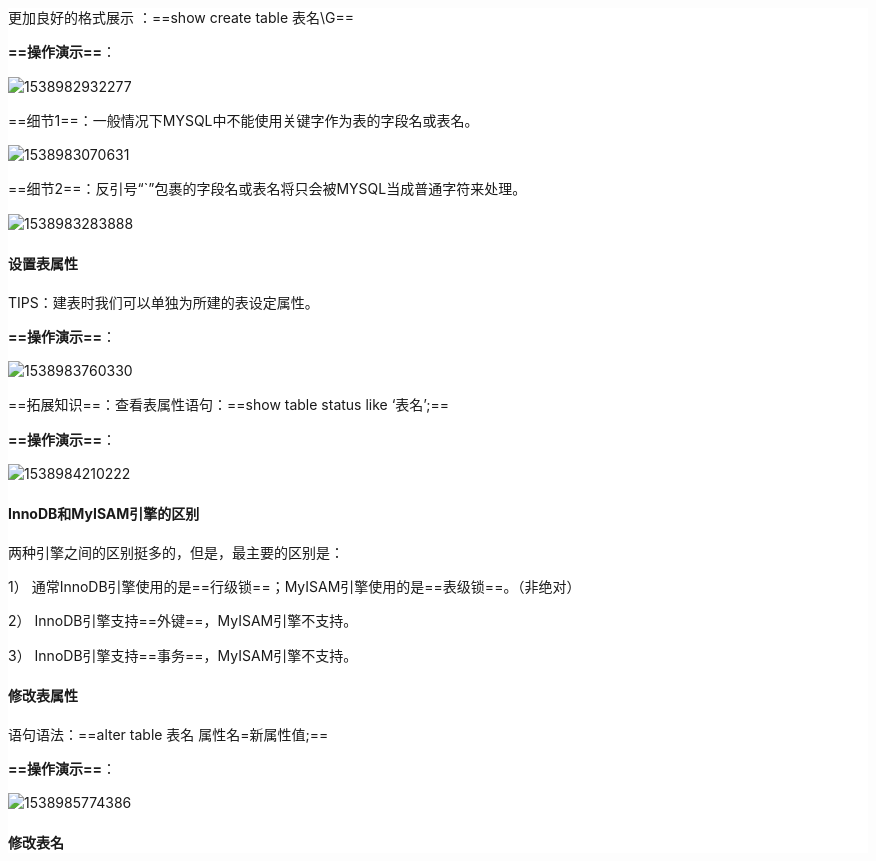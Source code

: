 
更加良好的格式展示 ：==show create table 表名\G==

**==操作演示==**：

![1538982932277](31)



==细节1==：一般情况下MYSQL中不能使用关键字作为表的字段名或表名。

![1538983070631](32)



==细节2==：反引号“`”包裹的字段名或表名将只会被MYSQL当成普通字符来处理。

![1538983283888](33)



#### 设置表属性

TIPS：建表时我们可以单独为所建的表设定属性。



**==操作演示==**：

![1538983760330](34)



==拓展知识==：查看表属性语句：==show table status like ‘表名’;==

**==操作演示==**：

![1538984210222](35)



#### InnoDB和MyISAM引擎的区别

两种引擎之间的区别挺多的，但是，最主要的区别是：

1）  通常InnoDB引擎使用的是==行级锁==；MyISAM引擎使用的是==表级锁==。（非绝对）

2）  InnoDB引擎支持==外键==，MyISAM引擎不支持。

3）  InnoDB引擎支持==事务==，MyISAM引擎不支持。



#### 修改表属性

语句语法：==alter table 表名 属性名=新属性值;== 

**==操作演示==**：

![1538985774386](36)



#### 修改表名
